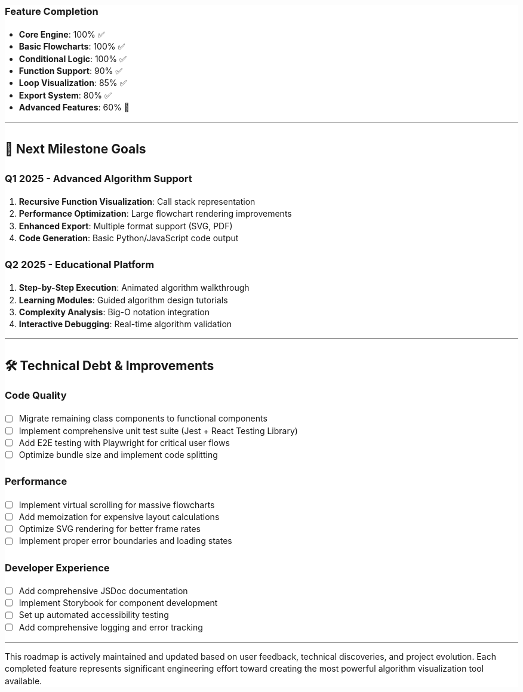 ### Feature Completion
- **Core Engine**: 100% ✅
- **Basic Flowcharts**: 100% ✅  
- **Conditional Logic**: 100% ✅
- **Function Support**: 90% ✅
- **Loop Visualization**: 85% ✅
- **Export System**: 80% ✅
- **Advanced Features**: 60% 🚧

---

## 🎯 Next Milestone Goals

### Q1 2025 - Advanced Algorithm Support
1. **Recursive Function Visualization**: Call stack representation
2. **Performance Optimization**: Large flowchart rendering improvements  
3. **Enhanced Export**: Multiple format support (SVG, PDF)
4. **Code Generation**: Basic Python/JavaScript code output

### Q2 2025 - Educational Platform
1. **Step-by-Step Execution**: Animated algorithm walkthrough
2. **Learning Modules**: Guided algorithm design tutorials
3. **Complexity Analysis**: Big-O notation integration
4. **Interactive Debugging**: Real-time algorithm validation

---

## 🛠️ Technical Debt & Improvements

### Code Quality
- [ ] Migrate remaining class components to functional components
- [ ] Implement comprehensive unit test suite (Jest + React Testing Library)
- [ ] Add E2E testing with Playwright for critical user flows
- [ ] Optimize bundle size and implement code splitting

### Performance
- [ ] Implement virtual scrolling for massive flowcharts
- [ ] Add memoization for expensive layout calculations
- [ ] Optimize SVG rendering for better frame rates
- [ ] Implement proper error boundaries and loading states

### Developer Experience
- [ ] Add comprehensive JSDoc documentation
- [ ] Implement Storybook for component development
- [ ] Set up automated accessibility testing
- [ ] Add comprehensive logging and error tracking

---

This roadmap is actively maintained and updated based on user feedback, technical discoveries, and project evolution. Each completed feature represents significant engineering effort toward creating the most powerful algorithm visualization tool available.